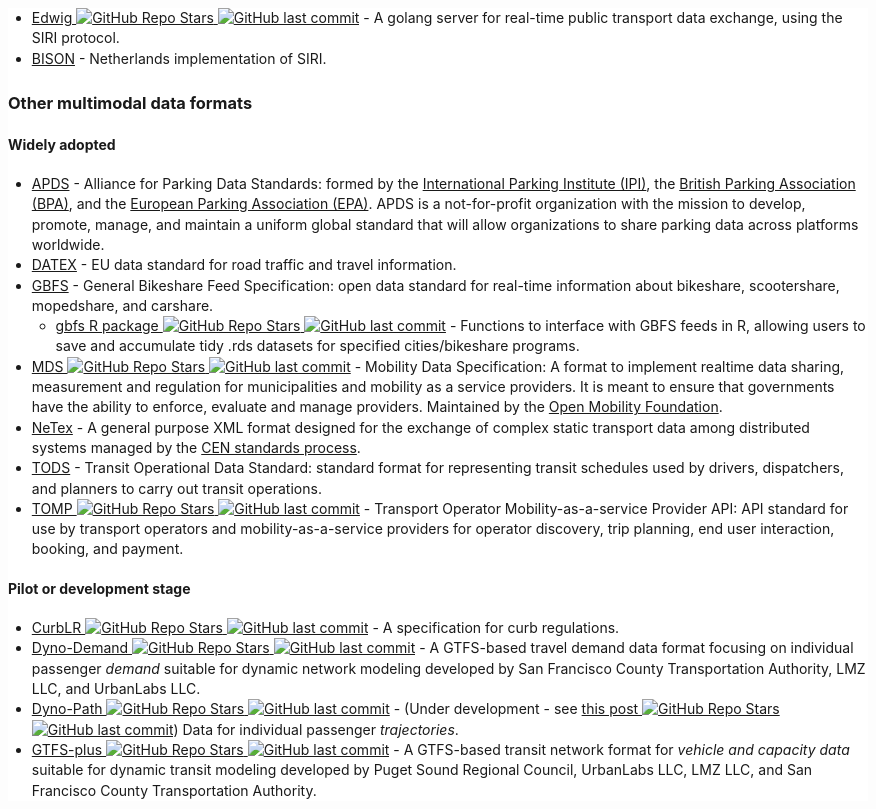 - [Edwig ![GitHub Repo Stars](https://img.shields.io/github/stars/af83/edwig) ![GitHub last commit](https://img.shields.io/github/last-commit/af83/edwig)](https://github.com/af83/edwig) - A golang server for real-time public transport data exchange, using the SIRI protocol.
- [BISON](https://bison.dova.nu/standaarden/nederlands-siri-profiel) - Netherlands implementation of SIRI.

### Other multimodal data formats

#### Widely adopted
- [APDS](https://www.allianceforparkingdatastandards.org/) - Alliance for Parking Data Standards: formed by the [International Parking Institute (IPI)](https://www.parking.org/), the [British Parking Association (BPA)](http://www.britishparking.co.uk/), and the [European Parking Association (EPA)](http://www.europeanparking.eu/). APDS is a not-for-profit organization with the mission to develop, promote, manage, and maintain a uniform global standard that will allow organizations to share parking data across platforms worldwide.
- [DATEX](https://datex2.eu/) - EU data standard for road traffic and travel information.
- [GBFS](https://gbfs.org/) - General Bikeshare Feed Specification: open data standard for real-time information about bikeshare, scootershare, mopedshare, and carshare.
    - [gbfs R package ![GitHub Repo Stars](https://img.shields.io/github/stars/simonpcouch/gbfs) ![GitHub last commit](https://img.shields.io/github/last-commit/simonpcouch/gbfs)](https://github.com/simonpcouch/gbfs) - Functions to interface with GBFS feeds in R, allowing users to save and accumulate tidy .rds datasets for specified cities/bikeshare programs.
- [MDS ![GitHub Repo Stars](https://img.shields.io/github/stars/openmobilityfoundation/mobility-data-specification) ![GitHub last commit](https://img.shields.io/github/last-commit/openmobilityfoundation/mobility-data-specification)](https://github.com/openmobilityfoundation/mobility-data-specification) - Mobility Data Specification: A format to implement realtime data sharing, measurement and regulation for municipalities and mobility as a service providers. It is meant to ensure that governments have the ability to enforce, evaluate and manage providers. Maintained by the [Open Mobility Foundation](https://www.openmobilityfoundation.org/).
- [NeTex](http://netex-cen.eu/) - A general purpose XML format designed for the exchange of complex static transport data among distributed systems managed by the [CEN standards process](https://www.cencenelec.eu/european-standardization/european-standards/).
- [TODS](https://ods.calitp.org/) - Transit Operational Data Standard: standard format for representing transit schedules used by drivers, dispatchers, and planners to carry out transit operations. 
- [TOMP ![GitHub Repo Stars](https://img.shields.io/github/stars/TOMP-WG/TOMP-API) ![GitHub last commit](https://img.shields.io/github/last-commit/TOMP-WG/TOMP-API)](https://github.com/TOMP-WG/TOMP-API) - Transport Operator Mobility-as-a-service Provider API: API standard for use by transport operators and mobility-as-a-service providers for operator discovery, trip planning, end user interaction, booking, and payment.

#### Pilot or development stage
- [CurbLR ![GitHub Repo Stars](https://img.shields.io/github/stars/curblr/curblr-spec) ![GitHub last commit](https://img.shields.io/github/last-commit/curblr/curblr-spec)](https://github.com/curblr/curblr-spec) - A specification for curb regulations.
- [Dyno-Demand ![GitHub Repo Stars](https://img.shields.io/github/stars/osplanning-data-standards/dyno-demand) ![GitHub last commit](https://img.shields.io/github/last-commit/osplanning-data-standards/dyno-demand)](https://github.com/osplanning-data-standards/dyno-demand) - A GTFS-based travel demand data format focusing on individual passenger *demand* suitable for dynamic network modeling developed by San Francisco County Transportation Authority, LMZ LLC, and UrbanLabs LLC.
- [Dyno-Path ![GitHub Repo Stars](https://img.shields.io/github/stars/osplanning-data-standards/dyno-path) ![GitHub last commit](https://img.shields.io/github/last-commit/osplanning-data-standards/dyno-path)](https://github.com/osplanning-data-standards/dyno-path) - (Under development - see [this post ![GitHub Repo Stars](https://img.shields.io/github/stars/osplanning-data-standards/GTFS-PLUS) ![GitHub last commit](https://img.shields.io/github/last-commit/osplanning-data-standards/GTFS-PLUS)](https://github.com/osplanning-data-standards/GTFS-PLUS/pull/52#issuecomment-331231000)) Data for individual passenger *trajectories*.
- [GTFS-plus ![GitHub Repo Stars](https://img.shields.io/github/stars/osplanning-data-standards/GTFS-PLUS) ![GitHub last commit](https://img.shields.io/github/last-commit/osplanning-data-standards/GTFS-PLUS)](https://github.com/osplanning-data-standards/GTFS-PLUS) - A GTFS-based transit network format for *vehicle and capacity data* suitable for dynamic transit modeling developed by Puget Sound Regional Council, UrbanLabs LLC, LMZ LLC, and San Francisco County Transportation Authority.